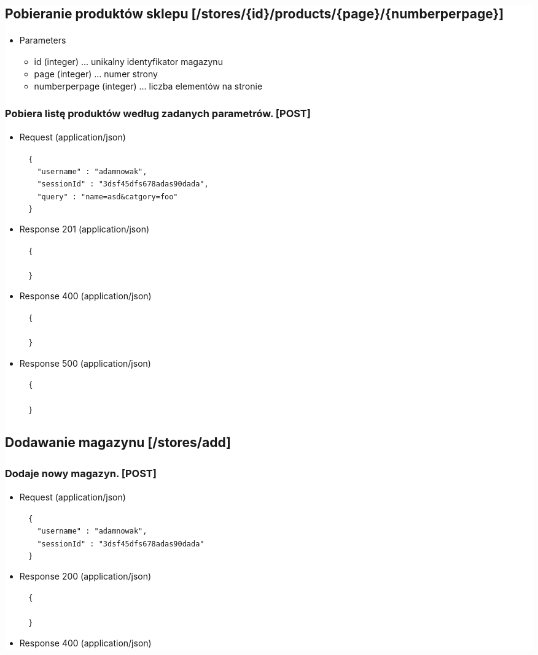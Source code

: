 ## Pobieranie produktów sklepu [/stores/{id}/products/{page}/{numberperpage}]

+ Parameters

    + id (integer) ... unikalny identyfikator magazynu
    + page (integer) ...  numer strony
    + numberperpage (integer) ... liczba elementów na stronie

### Pobiera listę produktów według zadanych parametrów. [POST]

+ Request (application/json)

        {
          "username" : "adamnowak",
          "sessionId" : "3dsf45dfs678adas90dada",
          "query" : "name=asd&catgory=foo"
        }

+ Response 201 (application/json)

        { 
          
        }
        
+ Response 400 (application/json)

        { 
          
        }


+ Response 500 (application/json)

        { 
          
        }

## Dodawanie magazynu [/stores/add]

### Dodaje nowy magazyn. [POST]

+ Request (application/json)

        {
          "username" : "adamnowak",
          "sessionId" : "3dsf45dfs678adas90dada" 
        }

+ Response 200 (application/json)

        { 
          
        }
        
+ Response 400 (application/json)
